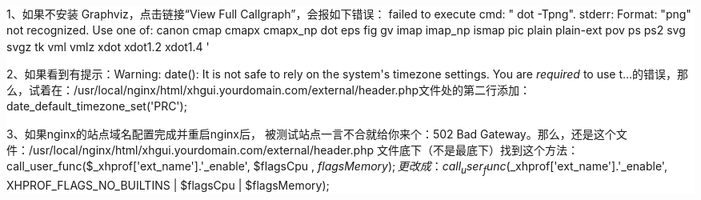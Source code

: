 1、如果不安装 Graphviz，点击链接“View Full Callgraph”，会报如下错误：
failed to execute cmd: " dot -Tpng". stderr: Format: "png" not recognized. Use one of: canon cmap cmapx cmapx_np dot eps fig gv imap imap_np ismap pic plain plain-ext pov ps ps2 svg svgz tk vml vmlz xdot xdot1.2 xdot1.4 '

2、如果看到有提示：Warning: date(): It is not safe to rely on the system's timezone settings. You are *required* to use t...的错误，那么，试着在：/usr/local/nginx/html/xhgui.yourdomain.com/external/header.php文件处的第二行添加：
date_default_timezone_set('PRC');

3、如果nginx的站点域名配置完成并重启nginx后， 被测试站点一言不合就给你来个：502 Bad Gateway。那么，还是这个文件：/usr/local/nginx/html/xhgui.yourdomain.com/external/header.php 文件底下（不是最底下）找到这个方法：
call_user_func($_xhprof['ext_name'].'_enable', $flagsCpu , $flagsMemory);更改成：call_user_func($_xhprof['ext_name'].'_enable', XHPROF_FLAGS_NO_BUILTINS | $flagsCpu | $flagsMemory);
